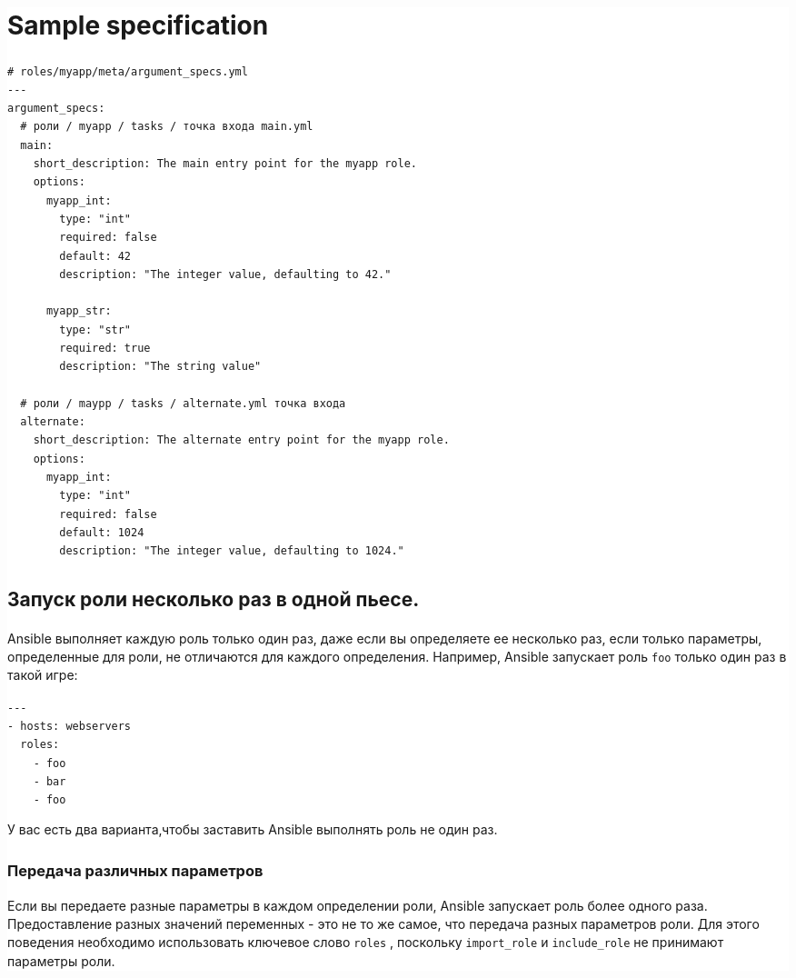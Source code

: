 Sample specification
====================
```
# roles/myapp/meta/argument_specs.yml
---
argument_specs:
  # роли / myapp / tasks / точка входа main.yml
  main:
    short_description: The main entry point for the myapp role.
    options:
      myapp_int:
        type: "int"
        required: false
        default: 42
        description: "The integer value, defaulting to 42."

      myapp_str:
        type: "str"
        required: true
        description: "The string value"

  # роли / maypp / tasks / alternate.yml точка входа
  alternate:
    short_description: The alternate entry point for the myapp role.
    options:
      myapp_int:
        type: "int"
        required: false
        default: 1024
        description: "The integer value, defaulting to 1024."
```

Запуск роли несколько раз в одной пьесе.
----------------------------------------

Ansible выполняет каждую роль только один раз, даже если вы определяете ее несколько раз, если только параметры, определенные для роли, не отличаются для каждого определения. Например, Ansible запускает роль `foo` только один раз в такой игре:
```
---
- hosts: webservers
  roles:
    - foo
    - bar
    - foo
```
У вас есть два варианта,чтобы заставить Ansible выполнять роль не один раз.

### Передача различных параметров

Если вы передаете разные параметры в каждом определении роли, Ansible запускает роль более одного раза. Предоставление разных значений переменных - это не то же самое, что передача разных параметров роли. Для этого поведения необходимо использовать ключевое слово `roles` , поскольку `import_role` и `include_role` не принимают параметры роли.
